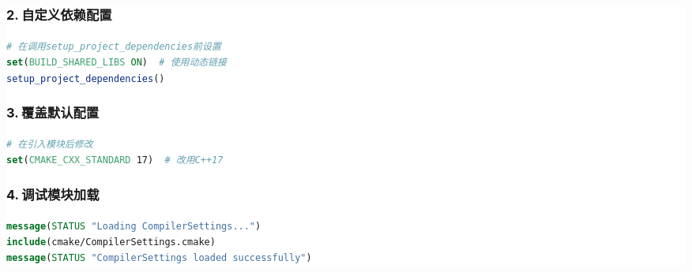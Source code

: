 ### 2. 自定义依赖配置
```cmake
# 在调用setup_project_dependencies前设置
set(BUILD_SHARED_LIBS ON)  # 使用动态链接
setup_project_dependencies()
```

### 3. 覆盖默认配置
```cmake
# 在引入模块后修改
set(CMAKE_CXX_STANDARD 17)  # 改用C++17
```

### 4. 调试模块加载
```cmake
message(STATUS "Loading CompilerSettings...")
include(cmake/CompilerSettings.cmake)
message(STATUS "CompilerSettings loaded successfully")
```

